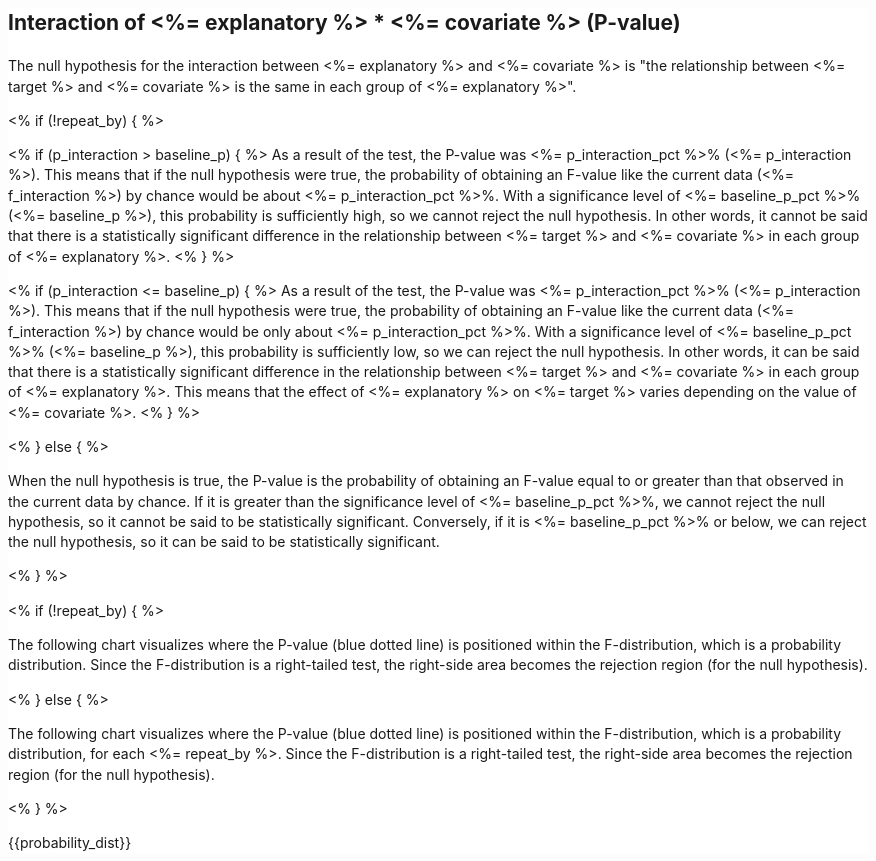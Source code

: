 
## Interaction of <%= explanatory %> * <%= covariate %> (P-value)

The null hypothesis for the interaction between <%= explanatory %> and <%= covariate %> is "the relationship between <%= target %> and <%= covariate %> is the same in each group of <%= explanatory %>".

<% if (!repeat_by) { %>

<% if (p_interaction > baseline_p) { %>
As a result of the test, the P-value was <%= p_interaction_pct %>% (<%= p_interaction %>). This means that if the null hypothesis were true, the probability of obtaining an F-value like the current data (<%= f_interaction %>) by chance would be about <%= p_interaction_pct %>%. With a significance level of <%= baseline_p_pct %>% (<%= baseline_p %>), this probability is sufficiently high, so we cannot reject the null hypothesis. In other words, it cannot be said that there is a statistically significant difference in the relationship between <%= target %> and <%= covariate %> in each group of <%= explanatory %>.
<% } %>

<% if (p_interaction <= baseline_p) { %>
As a result of the test, the P-value was <%= p_interaction_pct %>% (<%= p_interaction %>). This means that if the null hypothesis were true, the probability of obtaining an F-value like the current data (<%= f_interaction %>) by chance would be only about <%= p_interaction_pct %>%. With a significance level of <%= baseline_p_pct %>% (<%= baseline_p %>), this probability is sufficiently low, so we can reject the null hypothesis. In other words, it can be said that there is a statistically significant difference in the relationship between <%= target %> and <%= covariate %> in each group of <%= explanatory %>. This means that the effect of <%= explanatory %> on <%= target %> varies depending on the value of <%= covariate %>.
<% } %>

<% } else { %>

When the null hypothesis is true, the P-value is the probability of obtaining an F-value equal to or greater than that observed in the current data by chance. If it is greater than the significance level of <%= baseline_p_pct %>%, we cannot reject the null hypothesis, so it cannot be said to be statistically significant. Conversely, if it is <%= baseline_p_pct %>% or below, we can reject the null hypothesis, so it can be said to be statistically significant.

<% } %>

<% if (!repeat_by) { %>

The following chart visualizes where the P-value (blue dotted line) is positioned within the F-distribution, which is a probability distribution. Since the F-distribution is a right-tailed test, the right-side area becomes the rejection region (for the null hypothesis).

<% } else { %>

The following chart visualizes where the P-value (blue dotted line) is positioned within the F-distribution, which is a probability distribution, for each <%= repeat_by %>. Since the F-distribution is a right-tailed test, the right-side area becomes the rejection region (for the null hypothesis).

<% } %>

{{probability_dist}}
